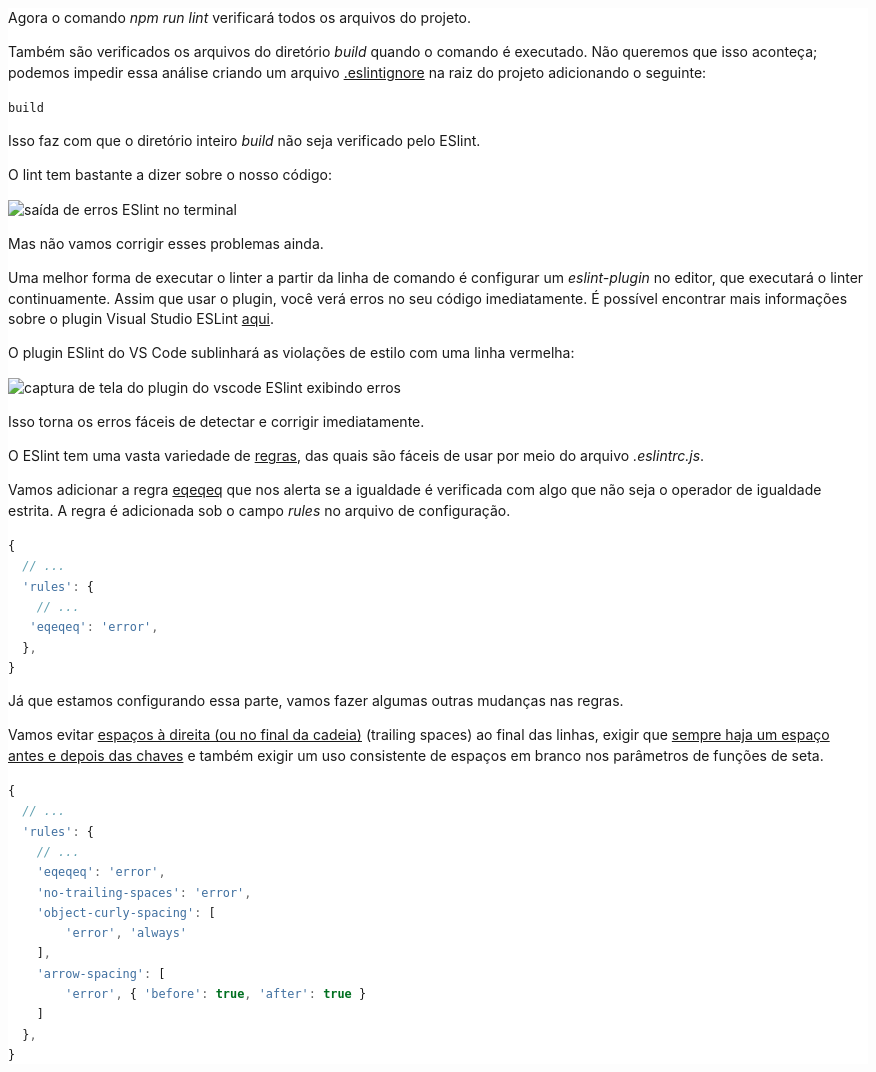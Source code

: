 Agora o comando _npm run lint_ verificará todos os arquivos do projeto.

Também são verificados os arquivos do diretório <em>build</em> quando o comando é executado. Não queremos que isso aconteça; podemos impedir essa análise criando um arquivo [.eslintignore](https://eslint.org/docs/user-guide/configuring#ignoring-files-and-directories) na raiz do projeto adicionando o seguinte:

```bash
build
```

Isso faz com que o diretório inteiro <em>build</em> não seja verificado pelo ESlint.

O lint tem bastante a dizer sobre o nosso código:

![saída de erros ESlint no terminal](../../images/3/53ea.png)

Mas não vamos corrigir esses problemas ainda.

Uma melhor forma de executar o linter a partir da linha de comando é configurar um <i>eslint-plugin</i> no editor, que executará o linter continuamente. Assim que usar o plugin, você verá erros no seu código imediatamente. É possível encontrar mais informações sobre o plugin Visual Studio ESLint [aqui](https://marketplace.visualstudio.com/items?itemName=dbaeumer.vscode-eslint).

O plugin ESlint do VS Code sublinhará as violações de estilo com uma linha vermelha:

![captura de tela do plugin do vscode ESlint exibindo erros](../../images/3/54a.png)

Isso torna os erros fáceis de detectar e corrigir imediatamente.

O ESlint tem uma vasta variedade de [regras](https://eslint.org/docs/rules/), das quais são fáceis de usar por meio do arquivo <i>.eslintrc.js</i>.

Vamos adicionar a regra [eqeqeq](https://eslint.org/docs/rules/eqeqeq) que nos alerta se a igualdade é verificada com algo que não seja o operador de igualdade estrita. A regra é adicionada sob o campo <i>rules</i> no arquivo de configuração.

```js
{
  // ...
  'rules': {
    // ...
   'eqeqeq': 'error',
  },
}
```

Já que estamos configurando essa parte, vamos fazer algumas outras mudanças nas regras.

Vamos evitar [espaços à direita (ou no final da cadeia)](https://eslint.org/docs/rules/no-trailing-spaces) (trailing spaces) ao final das linhas, exigir que [sempre haja um espaço antes e depois das chaves](https://eslint.org/docs/rules/object-curly-spacing) e também exigir um uso consistente de espaços em branco nos parâmetros de funções de seta.

```js
{
  // ...
  'rules': {
    // ...
    'eqeqeq': 'error',
    'no-trailing-spaces': 'error',
    'object-curly-spacing': [
        'error', 'always'
    ],
    'arrow-spacing': [
        'error', { 'before': true, 'after': true }
    ]
  },
}
```
